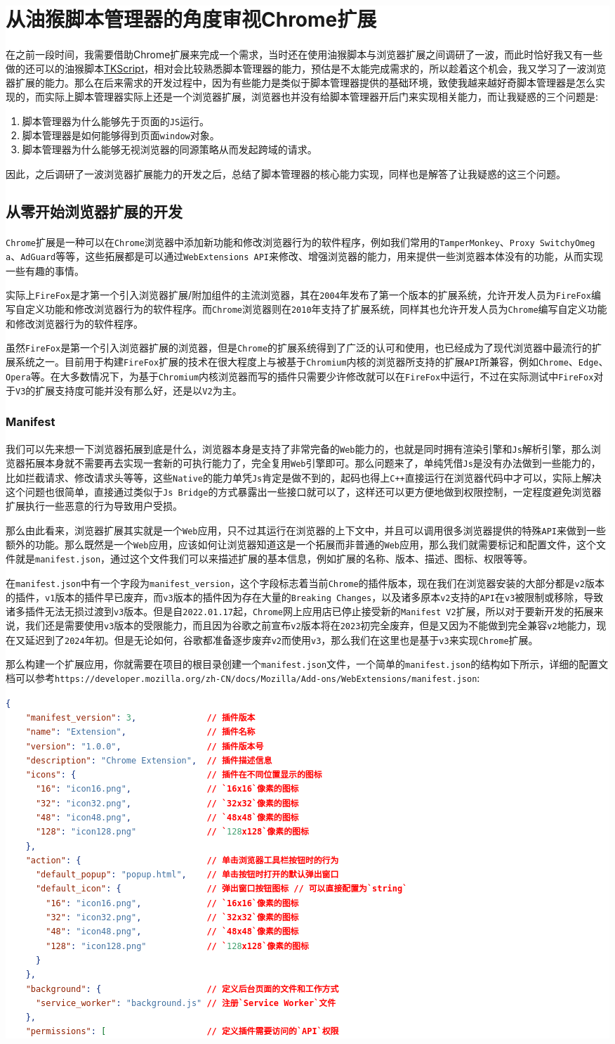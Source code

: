 # 从油猴脚本管理器的角度审视Chrome扩展

在之前一段时间，我需要借助Chrome扩展来完成一个需求，当时还在使用油猴脚本与浏览器扩展之间调研了一波，而此时恰好我又有一些做的还可以的油猴脚本[TKScript](https://github.com/WindrunnerMax/TKScript)，相对会比较熟悉脚本管理器的能力，预估是不太能完成需求的，所以趁着这个机会，我又学习了一波浏览器扩展的能力。那么在后来需求的开发过程中，因为有些能力是类似于脚本管理器提供的基础环境，致使我越来越好奇脚本管理器是怎么实现的，而实际上脚本管理器实际上还是一个浏览器扩展，浏览器也并没有给脚本管理器开后门来实现相关能力，而让我疑惑的三个问题是:

1. 脚本管理器为什么能够先于页面的`JS`运行。
2. 脚本管理器是如何能够得到页面`window`对象。
3. 脚本管理器为什么能够无视浏览器的同源策略从而发起跨域的请求。
 
因此，之后调研了一波浏览器扩展能力的开发之后，总结了脚本管理器的核心能力实现，同样也是解答了让我疑惑的这三个问题。

## 从零开始浏览器扩展的开发
`Chrome`扩展是一种可以在`Chrome`浏览器中添加新功能和修改浏览器行为的软件程序，例如我们常用的`TamperMonkey`、`Proxy SwitchyOmega`、`AdGuard`等等，这些拓展都是可以通过`WebExtensions API`来修改、增强浏览器的能力，用来提供一些浏览器本体没有的功能，从而实现一些有趣的事情。

实际上`FireFox`是才第一个引入浏览器扩展/附加组件的主流浏览器，其在`2004`年发布了第一个版本的扩展系统，允许开发人员为`FireFox`编写自定义功能和修改浏览器行为的软件程序。而`Chrome`浏览器则在`2010`年支持了扩展系统，同样其也允许开发人员为`Chrome`编写自定义功能和修改浏览器行为的软件程序。

虽然`FireFox`是第一个引入浏览器扩展的浏览器，但是`Chrome`的扩展系统得到了广泛的认可和使用，也已经成为了现代浏览器中最流行的扩展系统之一。目前用于构建`FireFox`扩展的技术在很大程度上与被基于`Chromium`内核的浏览器所支持的扩展`API`所兼容，例如`Chrome`、`Edge`、`Opera`等。在大多数情况下，为基于`Chromium`内核浏览器而写的插件只需要少许修改就可以在`FireFox`中运行，不过在实际测试中`FireFox`对于`V3`的扩展支持度可能并没有那么好，还是以`V2`为主。

### Manifest
我们可以先来想一下浏览器拓展到底是什么，浏览器本身是支持了非常完备的`Web`能力的，也就是同时拥有渲染引擎和`Js`解析引擎，那么浏览器拓展本身就不需要再去实现一套新的可执行能力了，完全复用`Web`引擎即可。那么问题来了，单纯凭借`Js`是没有办法做到一些能力的，比如拦截请求、修改请求头等等，这些`Native`的能力单凭`Js`肯定是做不到的，起码也得上`C++`直接运行在浏览器代码中才可以，实际上解决这个问题也很简单，直接通过类似于`Js Bridge`的方式暴露出一些接口就可以了，这样还可以更方便地做到权限控制，一定程度避免浏览器扩展执行一些恶意的行为导致用户受损。

那么由此看来，浏览器扩展其实就是一个`Web`应用，只不过其运行在浏览器的上下文中，并且可以调用很多浏览器提供的特殊`API`来做到一些额外的功能。那么既然是一个`Web`应用，应该如何让浏览器知道这是一个拓展而非普通的`Web`应用，那么我们就需要标记和配置文件，这个文件就是`manifest.json`，通过这个文件我们可以来描述扩展的基本信息，例如扩展的名称、版本、描述、图标、权限等等。

在`manifest.json`中有一个字段为`manifest_version`，这个字段标志着当前`Chrome`的插件版本，现在我们在浏览器安装的大部分都是`v2`版本的插件，`v1`版本的插件早已废弃，而`v3`版本的插件因为存在大量的`Breaking Changes`，以及诸多原本`v2`支持的`API`在`v3`被限制或移除，导致诸多插件无法无损过渡到`v3`版本。但是自`2022.01.17`起，`Chrome`网上应用店已停止接受新的`Manifest V2`扩展，所以对于要新开发的拓展来说，我们还是需要使用`v3`版本的受限能力，而且因为谷歌之前宣布`v2`版本将在`2023`初完全废弃，但是又因为不能做到完全兼容`v2`地能力，现在又延迟到了`2024`年初。但是无论如何，谷歌都准备逐步废弃`v2`而使用`v3`，那么我们在这里也是基于`v3`来实现`Chrome`扩展。

那么构建一个扩展应用，你就需要在项目的根目录创建一个`manifest.json`文件，一个简单的`manifest.json`的结构如下所示，详细的配置文档可以参考`https://developer.mozilla.org/zh-CN/docs/Mozilla/Add-ons/WebExtensions/manifest.json`:

```json
{
    "manifest_version": 3,              // 插件版本
    "name": "Extension",                // 插件名称
    "version": "1.0.0",                 // 插件版本号
    "description": "Chrome Extension",  // 插件描述信息
    "icons": {                          // 插件在不同位置显示的图标 
      "16": "icon16.png",               // `16x16`像素的图标
      "32": "icon32.png",               // `32x32`像素的图标
      "48": "icon48.png",               // `48x48`像素的图标
      "128": "icon128.png"              // `128x128`像素的图标
    },
    "action": {                         // 单击浏览器工具栏按钮时的行为
      "default_popup": "popup.html",    // 单击按钮时打开的默认弹出窗口
      "default_icon": {                 // 弹出窗口按钮图标 // 可以直接配置为`string`
        "16": "icon16.png",             // `16x16`像素的图标
        "32": "icon32.png",             // `32x32`像素的图标
        "48": "icon48.png",             // `48x48`像素的图标
        "128": "icon128.png"            // `128x128`像素的图标
      }
    },
    "background": {                     // 定义后台页面的文件和工作方式
      "service_worker": "background.js" // 注册`Service Worker`文件
    },
    "permissions": [                    // 定义插件需要访问的`API`权限
```